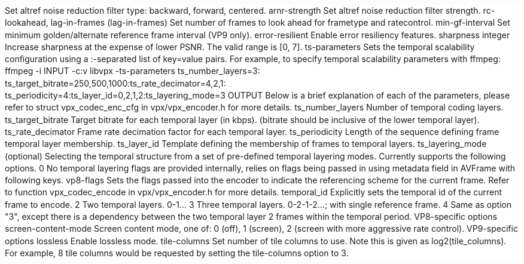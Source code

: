 Set altref noise reduction filter type: backward, forward, centered.
arnr-strength
Set altref noise reduction filter strength.
rc-lookahead, lag-in-frames (lag-in-frames)
Set number of frames to look ahead for frametype and ratecontrol.
min-gf-interval
Set minimum golden/alternate reference frame interval (VP9 only).
error-resilient
Enable error resiliency features.
sharpness integer
Increase sharpness at the expense of lower PSNR.
The valid range is [0, 7].
ts-parameters
Sets the temporal scalability configuration using a :-separated list of
key=value pairs. For example, to specify temporal scalability parameters
with ffmpeg:
ffmpeg -i INPUT -c:v libvpx -ts-parameters ts_number_layers=3:\
ts_target_bitrate=250,500,1000:ts_rate_decimator=4,2,1:\
ts_periodicity=4:ts_layer_id=0,2,1,2:ts_layering_mode=3 OUTPUT
Below is a brief explanation of each of the parameters, please
refer to struct vpx_codec_enc_cfg in vpx/vpx_encoder.h for more
details.
ts_number_layers
Number of temporal coding layers.
ts_target_bitrate
Target bitrate for each temporal layer (in kbps).
(bitrate should be inclusive of the lower temporal layer).
ts_rate_decimator
Frame rate decimation factor for each temporal layer.
ts_periodicity
Length of the sequence defining frame temporal layer membership.
ts_layer_id
Template defining the membership of frames to temporal layers.
ts_layering_mode
(optional) Selecting the temporal structure from a set of pre-defined temporal layering modes.
Currently supports the following options.
0
No temporal layering flags are provided internally,
relies on flags being passed in using metadata field in AVFrame
with following keys.
vp8-flags
Sets the flags passed into the encoder to indicate the referencing scheme for
the current frame.
Refer to function vpx_codec_encode in vpx/vpx_encoder.h for more
details.
temporal_id
Explicitly sets the temporal id of the current frame to encode.
2
Two temporal layers. 0-1...
3
Three temporal layers. 0-2-1-2...; with single reference frame.
4
Same as option "3", except there is a dependency between
the two temporal layer 2 frames within the temporal period.
VP8-specific options
screen-content-mode
Screen content mode, one of: 0 (off), 1 (screen), 2 (screen with more aggressive rate control).
VP9-specific options
lossless
Enable lossless mode.
tile-columns
Set number of tile columns to use. Note this is given as
log2(tile_columns). For example, 8 tile columns would be requested by
setting the tile-columns option to 3.